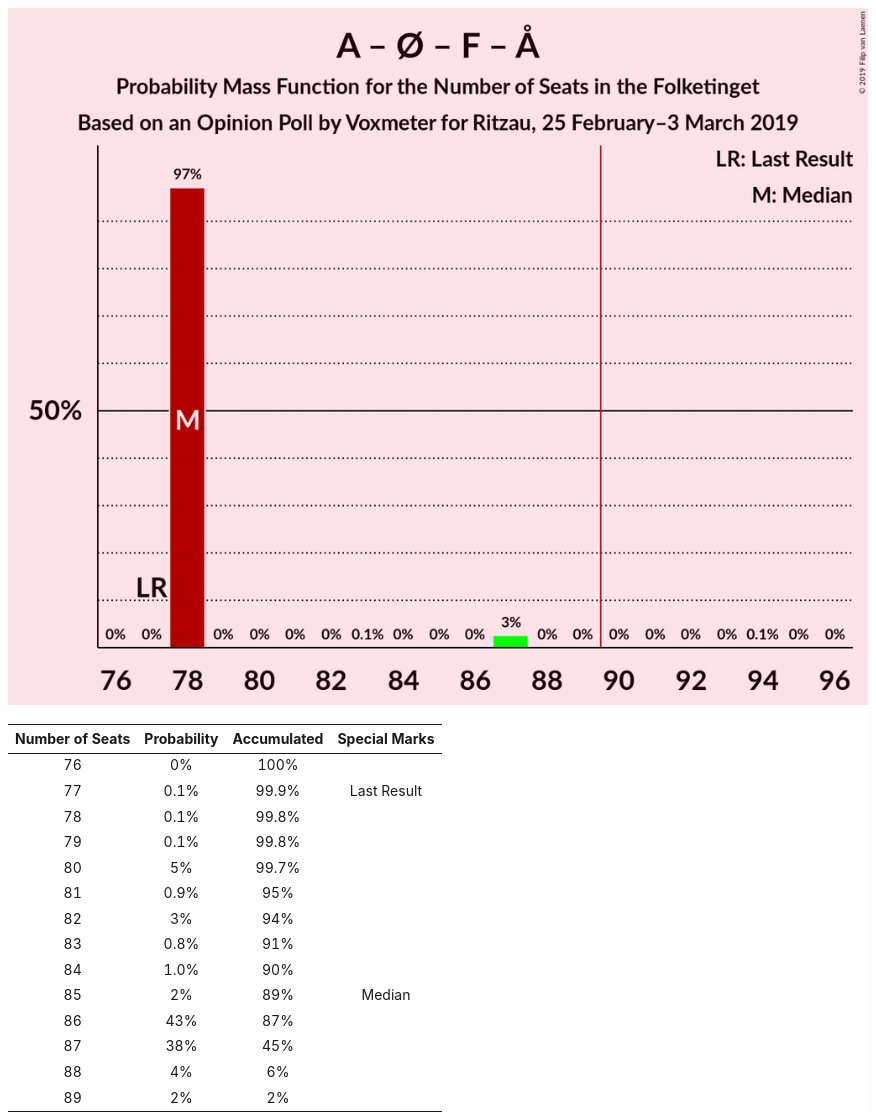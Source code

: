 ![Graph with seats probability mass function not yet produced](2019-03-03-Voxmeter-coalitions-seats-pmf-a–ø–f–å.png "Seats Probability Mass Function")

| Number of Seats | Probability | Accumulated | Special Marks |
|:---------------:|:-----------:|:-----------:|:-------------:|
| 76 | 0% | 100% |  |
| 77 | 0.1% | 99.9% | Last Result |
| 78 | 0.1% | 99.8% |  |
| 79 | 0.1% | 99.8% |  |
| 80 | 5% | 99.7% |  |
| 81 | 0.9% | 95% |  |
| 82 | 3% | 94% |  |
| 83 | 0.8% | 91% |  |
| 84 | 1.0% | 90% |  |
| 85 | 2% | 89% | Median |
| 86 | 43% | 87% |  |
| 87 | 38% | 45% |  |
| 88 | 4% | 6% |  |
| 89 | 2% | 2% |  |